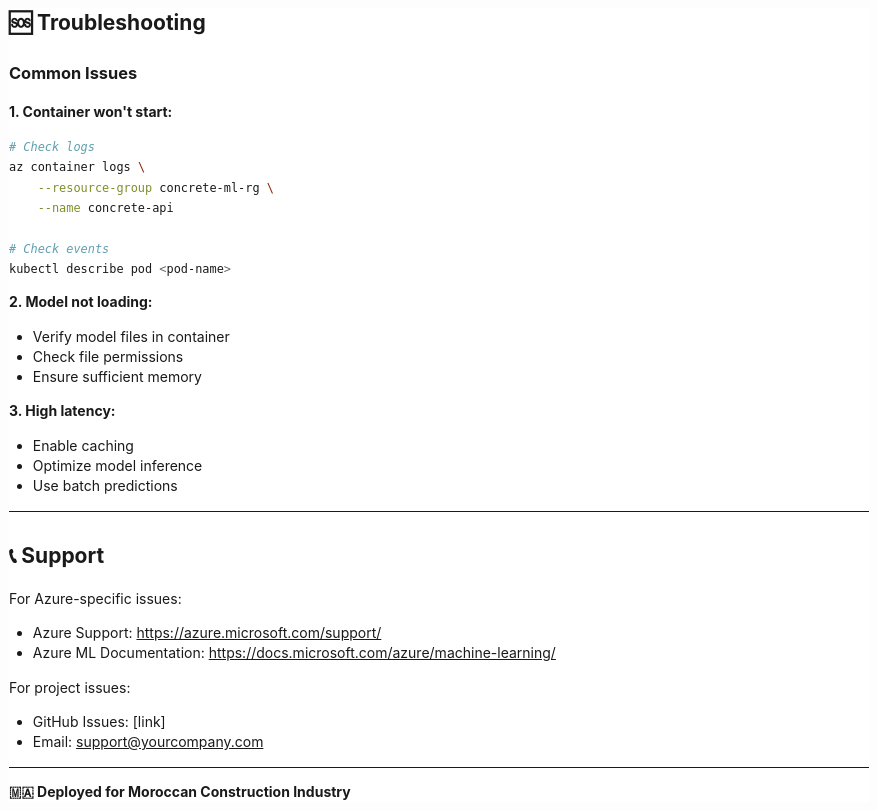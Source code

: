 
## 🆘 Troubleshooting

### Common Issues

**1. Container won't start:**
```bash
# Check logs
az container logs \
    --resource-group concrete-ml-rg \
    --name concrete-api

# Check events
kubectl describe pod <pod-name>
```

**2. Model not loading:**
- Verify model files in container
- Check file permissions
- Ensure sufficient memory

**3. High latency:**
- Enable caching
- Optimize model inference
- Use batch predictions

---

## 📞 Support

For Azure-specific issues:
- Azure Support: https://azure.microsoft.com/support/
- Azure ML Documentation: https://docs.microsoft.com/azure/machine-learning/

For project issues:
- GitHub Issues: [link]
- Email: support@yourcompany.com

---

**🇲🇦 Deployed for Moroccan Construction Industry**